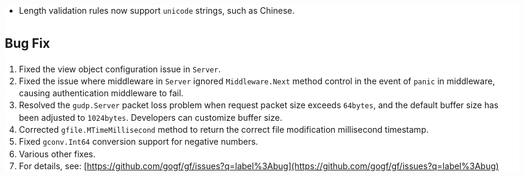    - Length validation rules now support `unicode` strings, such as Chinese.

## Bug Fix

1. Fixed the view object configuration issue in `Server`.
2. Fixed the issue where middleware in `Server` ignored `Middleware.Next` method control in the event of `panic` in middleware, causing authentication middleware to fail.
3. Resolved the `gudp.Server` packet loss problem when request packet size exceeds `64bytes`, and the default buffer size has been adjusted to `1024bytes`. Developers can customize buffer size.
4. Corrected `gfile.MTimeMillisecond` method to return the correct file modification millisecond timestamp.
5. Fixed `gconv.Int64` conversion support for negative numbers.
6. Various other fixes.
7. For details, see: [https://github.com/gogf/gf/issues?q=label%3Abug](https://github.com/gogf/gf/issues?q=label%3Abug)